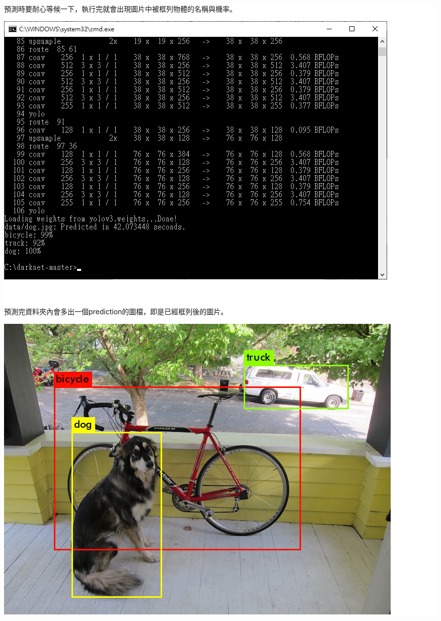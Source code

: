 預測時要耐心等候一下，執行完就會出現圖片中被框列物體的名稱與機率。

![predict2](./Img/predict2.jpg)

<br/>

預測完資料夾內會多出一個prediction的圖檔，即是已經框列後的圖片。

![prediction](Img/predictions.jpg)
